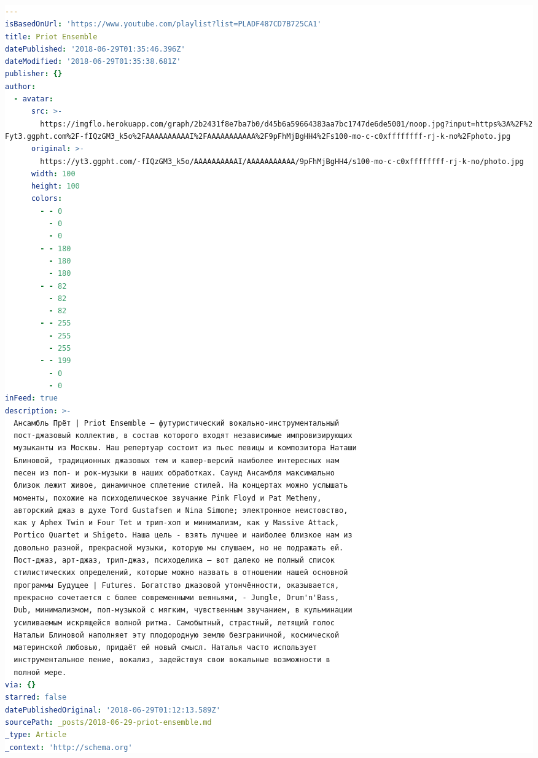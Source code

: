 ```yaml
---
isBasedOnUrl: 'https://www.youtube.com/playlist?list=PLADF487CD7B725CA1'
title: Priot Ensemble
datePublished: '2018-06-29T01:35:46.396Z'
dateModified: '2018-06-29T01:35:38.681Z'
publisher: {}
author:
  - avatar:
      src: >-
        https://imgflo.herokuapp.com/graph/2b2431f8e7ba7b0/d45b6a59664383aa7bc1747de6de5001/noop.jpg?input=https%3A%2F%2Fyt3.ggpht.com%2F-fIQzGM3_k5o%2FAAAAAAAAAAI%2FAAAAAAAAAAA%2F9pFhMjBgHH4%2Fs100-mo-c-c0xffffffff-rj-k-no%2Fphoto.jpg
      original: >-
        https://yt3.ggpht.com/-fIQzGM3_k5o/AAAAAAAAAAI/AAAAAAAAAAA/9pFhMjBgHH4/s100-mo-c-c0xffffffff-rj-k-no/photo.jpg
      width: 100
      height: 100
      colors:
        - - 0
          - 0
          - 0
        - - 180
          - 180
          - 180
        - - 82
          - 82
          - 82
        - - 255
          - 255
          - 255
        - - 199
          - 0
          - 0
inFeed: true
description: >-
  Ансамбль Прёт | Priot Ensemble — футуристический вокально-инструментальный
  пост-джазовый коллектив, в состав которого входят независимые импровизирующих
  музыканты из Москвы. Наш репертуар состоит из пьес певицы и композитора Наташи
  Блиновой, традиционных джазовых тем и кавер-версий наиболее интересных нам
  песен из поп- и рок-музыки в наших обработках. Саунд Ансамбля максимально
  близок лежит живое, динамичное сплетение стилей. На концертах можно услышать
  моменты, похожие на психоделическое звучание Pink Floyd и Pat Metheny,
  авторский джаз в духе Tord Gustafsen и Nina Simone; электронное неистовство,
  как у Aphex Twin и Four Tet и трип-хоп и минимализм, как у Massive Attack,
  Portico Quartet и Shigeto. Наша цель - взять лучшее и наиболее близкое нам из
  довольно разной, прекрасной музыки, которую мы слушаем, но не подражать ей.
  Пост-джаз, арт-джаз, трип-джаз, психоделика — вот далеко не полный список
  стилистических определений, которые можно назвать в отношении нашей основной
  программы Будущее | Futures. Богатство джазовой утончённости, оказывается,
  прекрасно сочетается с более современными веяньями, - Jungle, Drum'n'Bass,
  Dub, минимализмом, поп-музыкой с мягким, чувственным звучанием, в кульминации
  усиливаемым искрящейся волной ритма. Самобытный, страстный, летящий голос
  Натальи Блиновой наполняет эту плодородную землю безграничной, космической
  материнской любовью, придаёт ей новый смысл. Наталья часто использует
  инструментальное пение, вокализ, задействуя свои вокальные возможности в
  полной мере.
via: {}
starred: false
datePublishedOriginal: '2018-06-29T01:12:13.589Z'
sourcePath: _posts/2018-06-29-priot-ensemble.md
_type: Article
_context: 'http://schema.org'

```